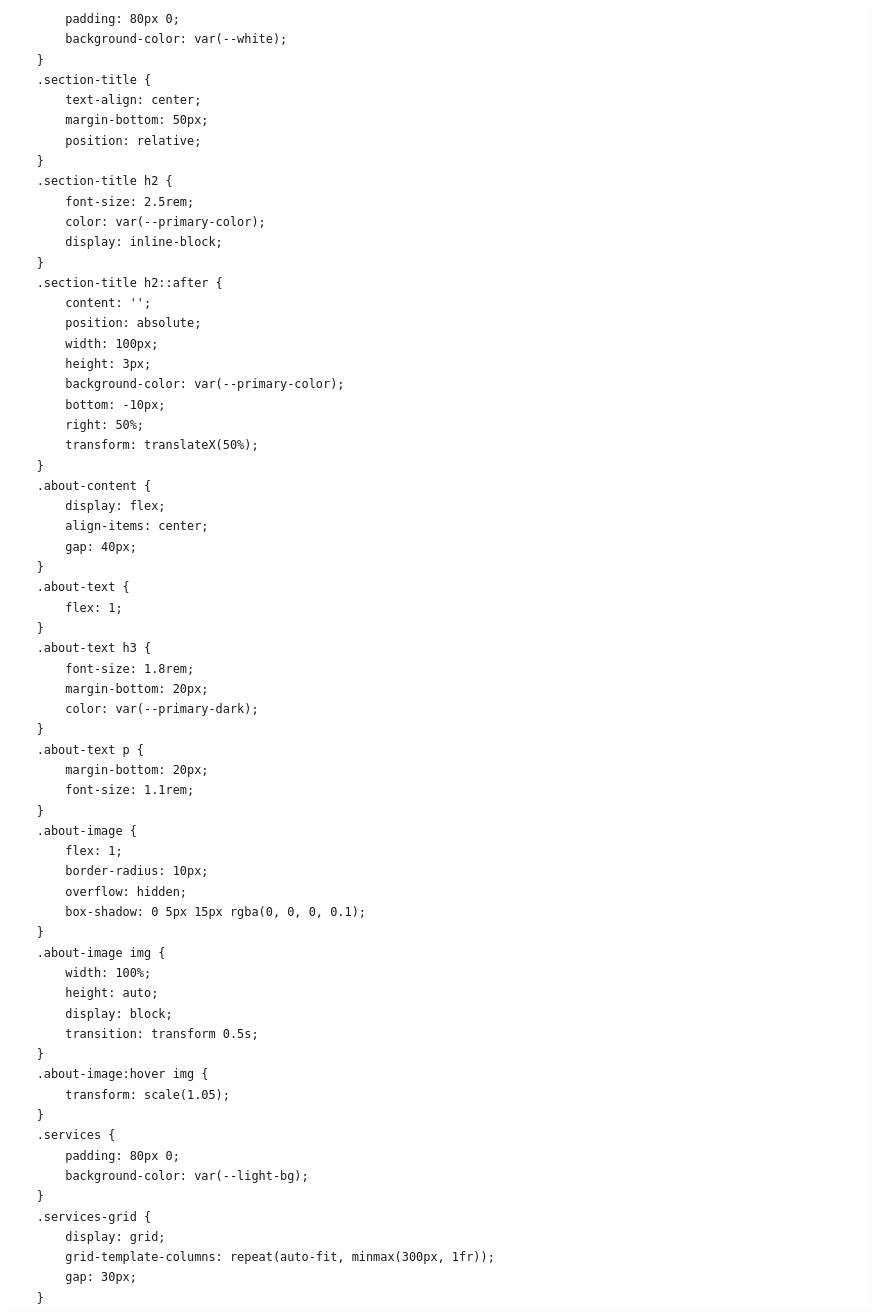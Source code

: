            padding: 80px 0;
            background-color: var(--white);
        }
        .section-title {
            text-align: center;
            margin-bottom: 50px;
            position: relative;
        }
        .section-title h2 {
            font-size: 2.5rem;
            color: var(--primary-color);
            display: inline-block;
        }
        .section-title h2::after {
            content: '';
            position: absolute;
            width: 100px;
            height: 3px;
            background-color: var(--primary-color);
            bottom: -10px;
            right: 50%;
            transform: translateX(50%);
        }
        .about-content {
            display: flex;
            align-items: center;
            gap: 40px;
        }
        .about-text {
            flex: 1;
        }
        .about-text h3 {
            font-size: 1.8rem;
            margin-bottom: 20px;
            color: var(--primary-dark);
        }
        .about-text p {
            margin-bottom: 20px;
            font-size: 1.1rem;
        }
        .about-image {
            flex: 1;
            border-radius: 10px;
            overflow: hidden;
            box-shadow: 0 5px 15px rgba(0, 0, 0, 0.1);
        }
        .about-image img {
            width: 100%;
            height: auto;
            display: block;
            transition: transform 0.5s;
        }
        .about-image:hover img {
            transform: scale(1.05);
        }
        .services {
            padding: 80px 0;
            background-color: var(--light-bg);
        }
        .services-grid {
            display: grid;
            grid-template-columns: repeat(auto-fit, minmax(300px, 1fr));
            gap: 30px;
        }